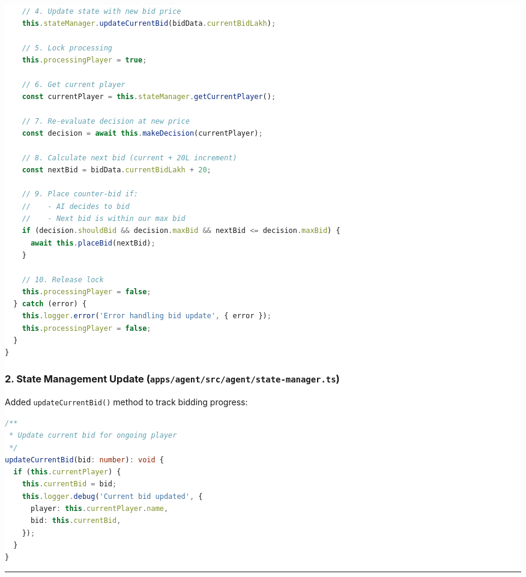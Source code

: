 ```typescript
    // 4. Update state with new bid price
    this.stateManager.updateCurrentBid(bidData.currentBidLakh);

    // 5. Lock processing
    this.processingPlayer = true;

    // 6. Get current player
    const currentPlayer = this.stateManager.getCurrentPlayer();

    // 7. Re-evaluate decision at new price
    const decision = await this.makeDecision(currentPlayer);

    // 8. Calculate next bid (current + 20L increment)
    const nextBid = bidData.currentBidLakh + 20;

    // 9. Place counter-bid if:
    //    - AI decides to bid
    //    - Next bid is within our max bid
    if (decision.shouldBid && decision.maxBid && nextBid <= decision.maxBid) {
      await this.placeBid(nextBid);
    }

    // 10. Release lock
    this.processingPlayer = false;
  } catch (error) {
    this.logger.error('Error handling bid update', { error });
    this.processingPlayer = false;
  }
}
```

### 2. State Management Update (`apps/agent/src/agent/state-manager.ts`)

Added `updateCurrentBid()` method to track bidding progress:

```typescript
/**
 * Update current bid for ongoing player
 */
updateCurrentBid(bid: number): void {
  if (this.currentPlayer) {
    this.currentBid = bid;
    this.logger.debug('Current bid updated', {
      player: this.currentPlayer.name,
      bid: this.currentBid,
    });
  }
}
```

---
